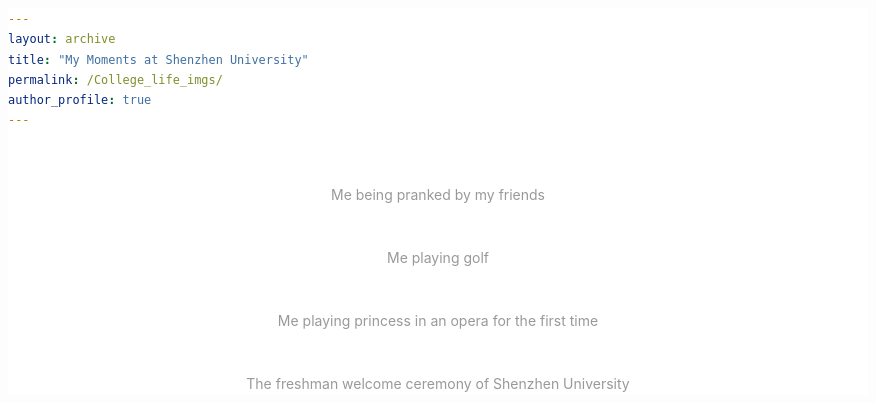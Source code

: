 ```yaml
---
layout: archive
title: "My Moments at Shenzhen University"
permalink: /College_life_imgs/
author_profile: true
---
```


<br/>

<center>
    <div>
        <img style="border-radius: 0.3125em;
        box-shadow: 0 2px 4px 0 rgba(34,36,38,.12),0 2px 10px 0 rgba(34,36,38,.08);" 
        src="../images/CollegeLife/1.jpg" width = "70%" alt=""/>
        <br>
        <div style="color:orange; 
        display: inline-block;
        color: #999;
        padding: 1px;">
           Me being pranked by my friends
        </div>
    </div>
    <br>
    <div>
        <img style="border-radius: 0.3125em;
        box-shadow: 0 2px 4px 0 rgba(34,36,38,.12),0 2px 10px 0 rgba(34,36,38,.08);" 
        src="../images/CollegeLife/2.jpg" width = "70%" alt=""/>
        <br>
        <div style="color:orange; 
        display: inline-block;
        color: #999;
        padding: 1px;">
           Me playing golf
        </div>
    </div>
    <br>
    <div>
        <img style="border-radius: 0.3125em;
        box-shadow: 0 2px 4px 0 rgba(34,36,38,.12),0 2px 10px 0 rgba(34,36,38,.08);" 
        src="../images/CollegeLife/3.jpg" width = "70%" alt=""/>
        <br>
        <div style="color:orange; 
        display: inline-block;
        color: #999;
        padding: 1px;">
           Me playing princess in an opera for the first time
        </div>
    </div>
    <br>
    <div>
        <img style="border-radius: 0.3125em;
        box-shadow: 0 2px 4px 0 rgba(34,36,38,.12),0 2px 10px 0 rgba(34,36,38,.08);" 
        src="../images/CollegeLife/4.jpg" width = "70%" alt=""/>
        <br>
        <div style="color:orange; 
        display: inline-block;
        color: #999;
        padding: 1px;">
			The freshman welcome ceremony of Shenzhen University
        </div>